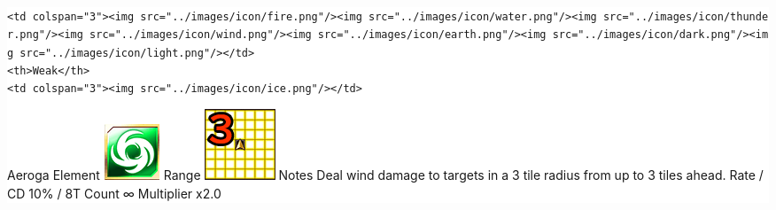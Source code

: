     <td colspan="3"><img src="../images/icon/fire.png"/><img src="../images/icon/water.png"/><img src="../images/icon/thunder.png"/><img src="../images/icon/wind.png"/><img src="../images/icon/earth.png"/><img src="../images/icon/dark.png"/><img src="../images/icon/light.png"/></td>
    <th>Weak</th>
    <td colspan="3"><img src="../images/icon/ice.png"/></td>
  </tr>
  <tr>
    <th colspan="13" class="abilityName">Aeroga</th>
  </tr>
  <tr class="elementIcon">
    <th>Element</th>
    <td><img src="../images/icon/wind.png"/></td>
    <th>Range</th>
    <td><img src="../images/other/3_radius.png"/></td>
    <th>Notes</th>
    <td colspan="8" class="leftText">Deal wind damage to targets in a 3 tile radius from up to 3 tiles ahead.</td>
  </tr>
  <tr>
    <th>Rate / CD</th>
    <td colspan="2">10% / 8T</td>
    <th>Count</th>
    <td>∞</td>
    <th>Multiplier</th>
    <td>x2.0</td>